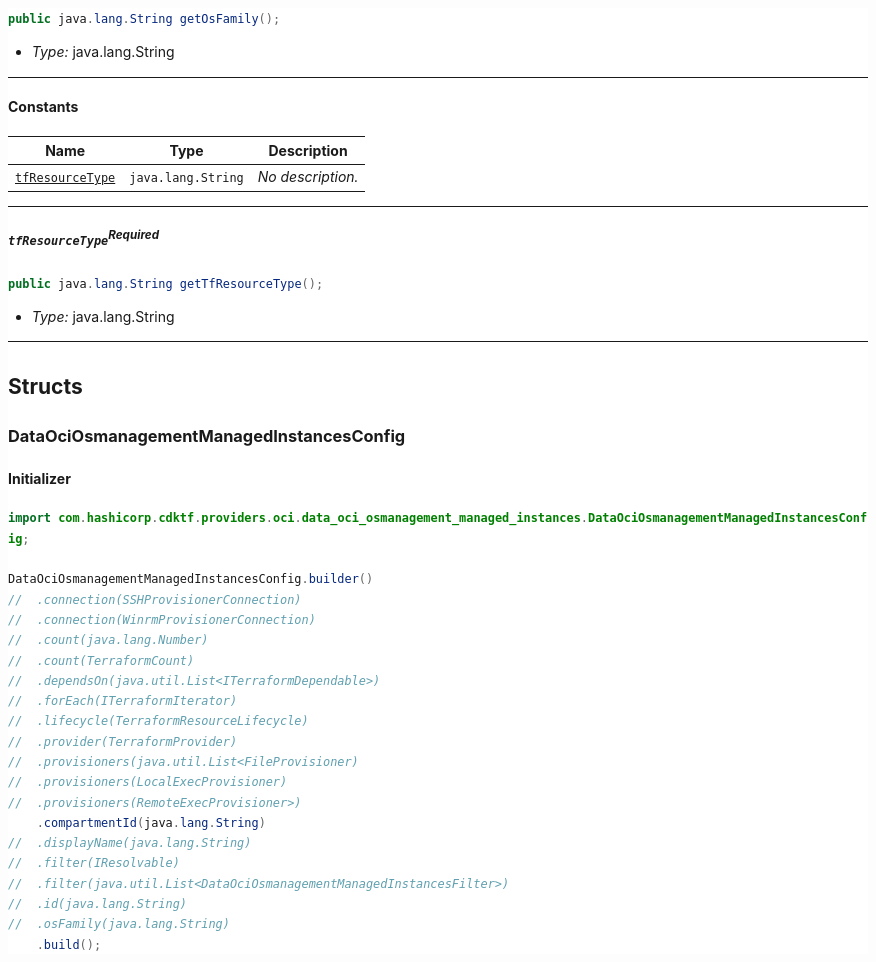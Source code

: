 ```java
public java.lang.String getOsFamily();
```

- *Type:* java.lang.String

---

#### Constants <a name="Constants" id="Constants"></a>

| **Name** | **Type** | **Description** |
| --- | --- | --- |
| <code><a href="#rhizo-co-terraform-provider-oci.dataOciOsmanagementManagedInstances.DataOciOsmanagementManagedInstances.property.tfResourceType">tfResourceType</a></code> | <code>java.lang.String</code> | *No description.* |

---

##### `tfResourceType`<sup>Required</sup> <a name="tfResourceType" id="rhizo-co-terraform-provider-oci.dataOciOsmanagementManagedInstances.DataOciOsmanagementManagedInstances.property.tfResourceType"></a>

```java
public java.lang.String getTfResourceType();
```

- *Type:* java.lang.String

---

## Structs <a name="Structs" id="Structs"></a>

### DataOciOsmanagementManagedInstancesConfig <a name="DataOciOsmanagementManagedInstancesConfig" id="rhizo-co-terraform-provider-oci.dataOciOsmanagementManagedInstances.DataOciOsmanagementManagedInstancesConfig"></a>

#### Initializer <a name="Initializer" id="rhizo-co-terraform-provider-oci.dataOciOsmanagementManagedInstances.DataOciOsmanagementManagedInstancesConfig.Initializer"></a>

```java
import com.hashicorp.cdktf.providers.oci.data_oci_osmanagement_managed_instances.DataOciOsmanagementManagedInstancesConfig;

DataOciOsmanagementManagedInstancesConfig.builder()
//  .connection(SSHProvisionerConnection)
//  .connection(WinrmProvisionerConnection)
//  .count(java.lang.Number)
//  .count(TerraformCount)
//  .dependsOn(java.util.List<ITerraformDependable>)
//  .forEach(ITerraformIterator)
//  .lifecycle(TerraformResourceLifecycle)
//  .provider(TerraformProvider)
//  .provisioners(java.util.List<FileProvisioner)
//  .provisioners(LocalExecProvisioner)
//  .provisioners(RemoteExecProvisioner>)
    .compartmentId(java.lang.String)
//  .displayName(java.lang.String)
//  .filter(IResolvable)
//  .filter(java.util.List<DataOciOsmanagementManagedInstancesFilter>)
//  .id(java.lang.String)
//  .osFamily(java.lang.String)
    .build();
```
